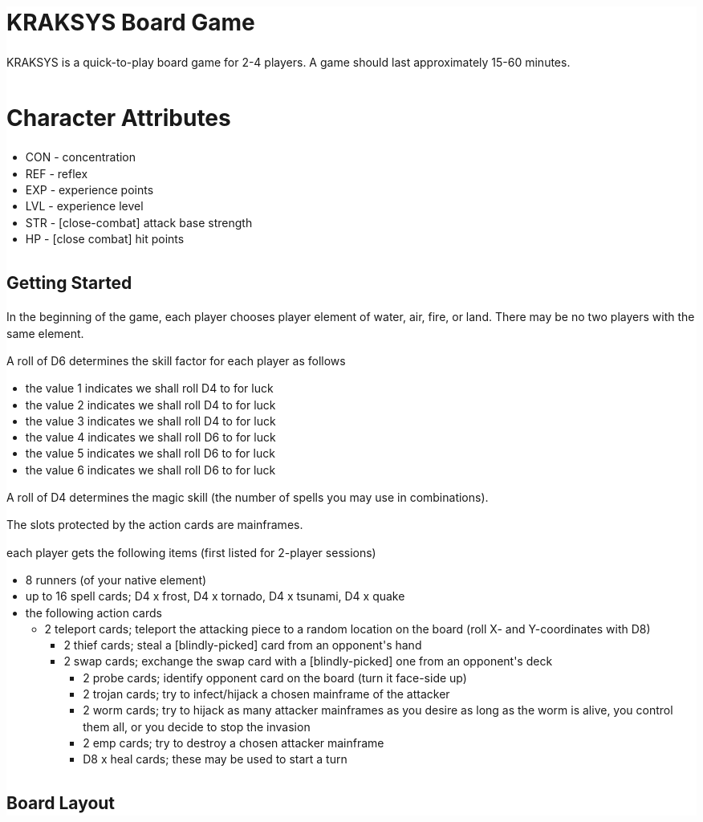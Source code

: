 # KRAKSYS Board Game

KRAKSYS is a quick-to-play board game for 2-4 players. A game should last
approximately 15-60 minutes.

# Character Attributes

- CON       - concentration
- REF       - reflex
- EXP       - experience points
- LVL       - experience level
- STR       - [close-combat] attack base strength
- HP        - [close combat] hit points

## Getting Started

In the beginning of the game, each player chooses player element of water, air,
fire, or land. There may be no two players with the same element.

A roll of D6 determines the skill factor for each player as follows
- the value 1 indicates we shall roll D4 to for luck
- the value 2 indicates we shall roll D4 to for luck
- the value 3 indicates we shall roll D4 to for luck
- the value 4 indicates we shall roll D6 to for luck
- the value 5 indicates we shall roll D6 to for luck
- the value 6 indicates we shall roll D6 to for luck

A roll of D4 determines the magic skill (the number of spells you may use in
combinations).

The slots protected by the action cards are mainframes.

each player gets the following items (first listed for 2-player sessions)

- 8 runners (of your native element)
- up to 16 spell cards; D4 x frost, D4 x tornado, D4 x tsunami, D4 x quake
- the following action cards
  - 2 teleport cards; teleport the attacking piece to a random location on the
    board (roll X- and Y-coordinates with D8)
    - 2 thief cards; steal a [blindly-picked] card from an opponent's hand
    - 2 swap cards; exchange the swap card with a [blindly-picked] one from an
      opponent's deck
      - 2 probe cards; identify opponent card on the board
      (turn it face-side up)
      - 2 trojan cards; try to infect/hijack a chosen mainframe of the attacker
      - 2 worm cards; try to hijack as many attacker mainframes as you desire
       as long as the worm is alive, you control them all, or you decide to
       stop the invasion
       - 2 emp cards; try to destroy a chosen attacker mainframe
       - D8 x heal cards; these may be used to start a turn

## Board Layout
